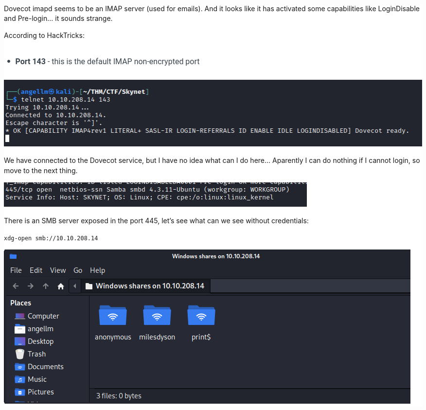 Dovecot imapd seems to be an IMAP server (used for emails). And it looks like it has activated some capabilities like LoginDisable and Pre-login... it sounds strange.

 According to HackTricks:

![Untitled](/assets/images/ctf-writeups/skynet/Untitled%2010.png)

![Untitled](/assets/images/ctf-writeups/skynet/Untitled%2011.png)

We have connected to the Dovecot service, but I have no idea what can I do here... Aparently I can do nothing if I cannot login, so move to the next thing.

![Untitled](/assets/images/ctf-writeups/skynet/Untitled%2012.png)

There is an SMB server exposed in the port 445, let’s see what can we see without credentials:

`xdg-open smb://10.10.208.14`

![Untitled](/assets/images/ctf-writeups/skynet/Untitled%2013.png)
